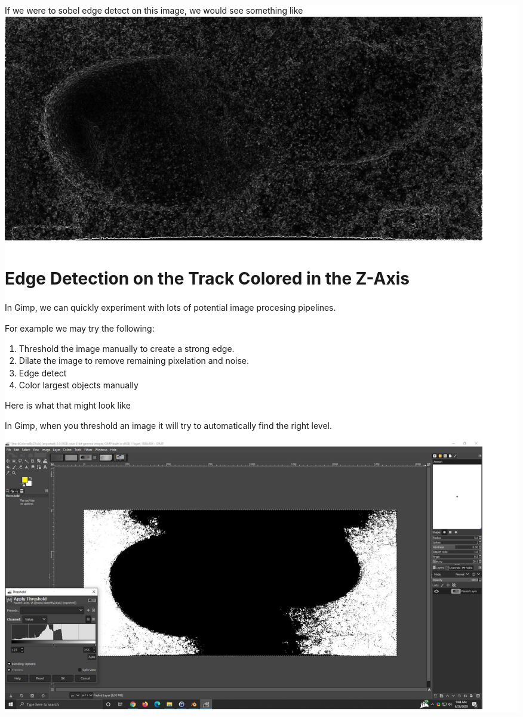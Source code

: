 If we were to sobel edge detect on this image, we would see something like
<img src='/images/trackColoredByZAxis_edgeDetect_sobel.jpg' width=800>

# Edge Detection on the Track Colored in the Z-Axis
In Gimp, we can quickly experiment with lots of potential image procesing pipelines.

For example we may try the following:
1. Threshold the image manually to create a strong edge.
2. Dilate the image to remove remaining pixelation and noise.
3. Edge detect 
4. Color largest objects manually

Here is what that might look like

In Gimp, when you threshold an image it will try to automatically find the right level.

<img src='/images/trackColoredByZAxis_autoThreshold.jpg' width=800>
